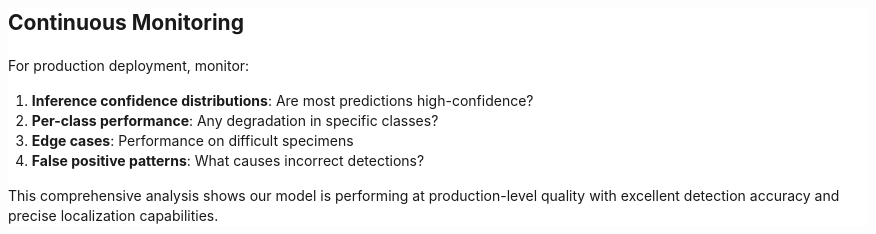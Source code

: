 ## Continuous Monitoring

For production deployment, monitor:

1. **Inference confidence distributions**: Are most predictions high-confidence?
2. **Per-class performance**: Any degradation in specific classes?
3. **Edge cases**: Performance on difficult specimens
4. **False positive patterns**: What causes incorrect detections?

This comprehensive analysis shows our model is performing at production-level quality with excellent detection accuracy and precise localization capabilities.